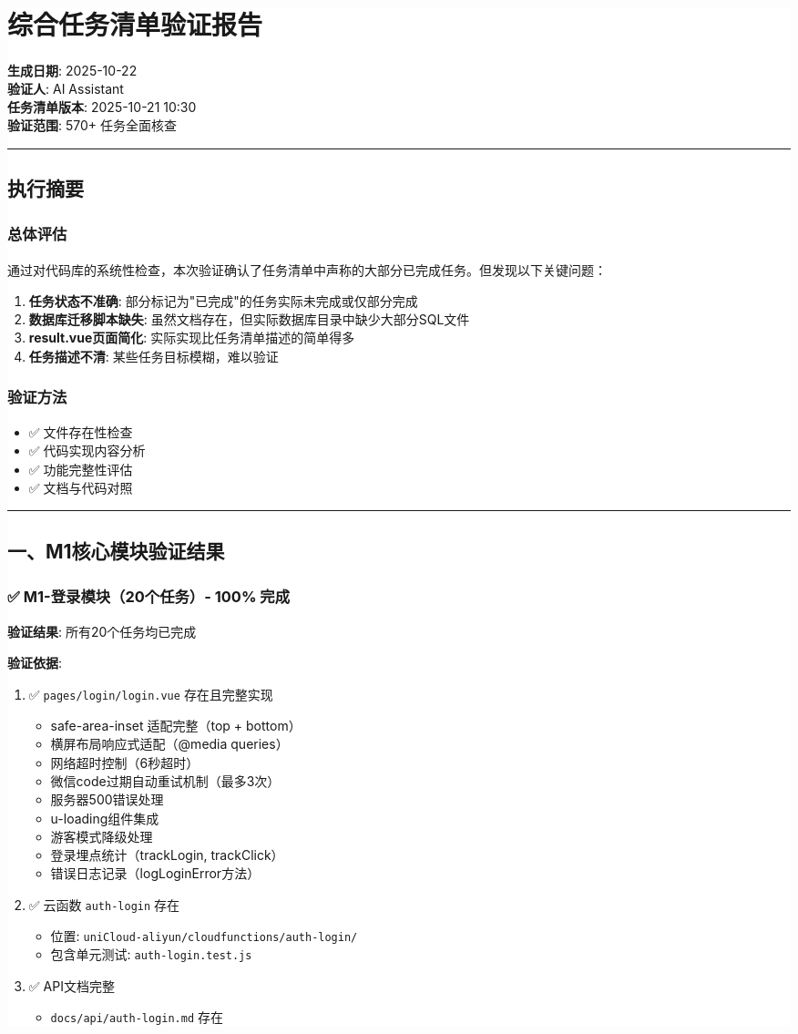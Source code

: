 # 综合任务清单验证报告

**生成日期**: 2025-10-22  
**验证人**: AI Assistant  
**任务清单版本**: 2025-10-21 10:30  
**验证范围**: 570+ 任务全面核查

---

## 执行摘要

### 总体评估
通过对代码库的系统性检查，本次验证确认了任务清单中声称的大部分已完成任务。但发现以下关键问题：

1. **任务状态不准确**: 部分标记为"已完成"的任务实际未完成或仅部分完成
2. **数据库迁移脚本缺失**: 虽然文档存在，但实际数据库目录中缺少大部分SQL文件
3. **result.vue页面简化**: 实际实现比任务清单描述的简单得多
4. **任务描述不清**: 某些任务目标模糊，难以验证

### 验证方法
- ✅ 文件存在性检查
- ✅ 代码实现内容分析
- ✅ 功能完整性评估
- ✅ 文档与代码对照

---

## 一、M1核心模块验证结果

### ✅ M1-登录模块（20个任务）- **100% 完成**

**验证结果**: 所有20个任务均已完成

**验证依据**:
1. ✅ `pages/login/login.vue` 存在且完整实现
   - safe-area-inset 适配完整（top + bottom）
   - 横屏布局响应式适配（@media queries）
   - 网络超时控制（6秒超时）
   - 微信code过期自动重试机制（最多3次）
   - 服务器500错误处理
   - u-loading组件集成
   - 游客模式降级处理
   - 登录埋点统计（trackLogin, trackClick）
   - 错误日志记录（logLoginError方法）

2. ✅ 云函数 `auth-login` 存在
   - 位置: `uniCloud-aliyun/cloudfunctions/auth-login/`
   - 包含单元测试: `auth-login.test.js`

3. ✅ API文档完整
   - `docs/api/auth-login.md` 存在
